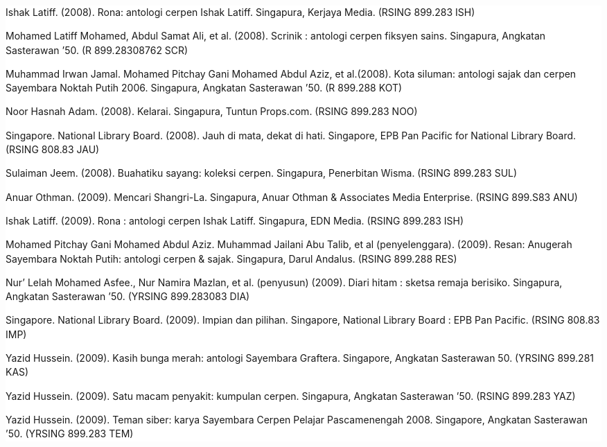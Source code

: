 Ishak Latiff. (2008). Rona: antologi cerpen Ishak Latiff.
Singapura, Kerjaya Media.
(RSING 899.283 ISH)

Mohamed Latiff Mohamed, Abdul Samat Ali, et al. (2008). Scrinik : antologi cerpen fiksyen sains.
Singapura, Angkatan Sasterawan ’50.
(R 899.28308762 SCR)

Muhammad Irwan Jamal. Mohamed Pitchay Gani Mohamed Abdul Aziz, et al.(2008). Kota siluman: antologi sajak dan cerpen Sayembara Noktah Putih 2006.
Singapura, Angkatan Sasterawan ’50.
(R 899.288 KOT)

Noor Hasnah Adam. (2008). Kelarai.
Singapura, Tuntun Props.com.
(RSING 899.283 NOO)

Singapore. National Library Board. (2008). Jauh di mata, dekat di hati.
Singapore, EPB Pan Pacific for National Library Board.
(RSING 808.83 JAU)

Sulaiman Jeem. (2008). Buahatiku sayang: koleksi cerpen.
Singapura, Penerbitan Wisma.
(RSING 899.283 SUL)

Anuar Othman. (2009). Mencari Shangri-La.
Singapura, Anuar Othman & Associates Media Enterprise.
(RSING 899.S83 ANU)

Ishak Latiff. (2009). Rona : antologi cerpen Ishak Latiff.
Singapura, EDN Media.
(RSING 899.283 ISH)

Mohamed Pitchay Gani Mohamed Abdul Aziz. Muhammad Jailani Abu Talib, et al (penyelenggara). (2009). Resan: Anugerah
Sayembara Noktah Putih: antologi cerpen & sajak.
Singapura, Darul Andalus.
(RSING 899.288 RES)

Nur’ Lelah Mohamed Asfee., Nur Namira Mazlan, et al. (penyusun) (2009). Diari hitam : sketsa remaja berisiko.
Singapura, Angkatan Sasterawan ’50.
(YRSING 899.283083 DIA)

Singapore. National Library Board. (2009). Impian dan pilihan.
Singapore, National Library Board : EPB Pan Pacific.
(RSING 808.83 IMP)

Yazid Hussein. (2009). Kasih bunga merah: antologi Sayembara Graftera.
Singapore, Angkatan Sasterawan 50.
(YRSING 899.281 KAS)

Yazid Hussein. (2009). Satu macam penyakit: kumpulan cerpen.
Singapura, Angkatan Sasterawan ’50.
(RSING 899.283 YAZ)

Yazid Hussein. (2009). Teman siber: karya Sayembara Cerpen Pelajar Pascamenengah 2008.
Singapore, Angkatan Sasterawan ’50.
(YRSING 899.283 TEM)
